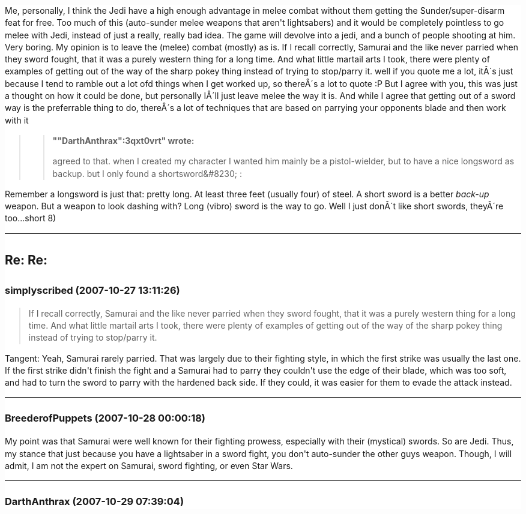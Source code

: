 Me, personally, I think the Jedi have a high enough advantage in melee combat without them getting the Sunder/super-disarm feat for free. Too much of this (auto-sunder melee weapons that aren't lightsabers) and it would be completely pointless to go melee with Jedi, instead of just a really, really bad idea. The game will devolve into a jedi, and a bunch of people shooting at him. Very boring. My opinion is to leave the (melee) combat (mostly) as is.
If I recall correctly, Samurai and the like never parried when they sword fought, that it was a purely western thing for a long time. And what little martail arts I took, there were plenty of examples of getting out of the way of the sharp pokey thing instead of trying to stop/parry it.
well if you quote me a lot, itÂ´s just because I tend to ramble out a lot ofd things when I get worked up, so thereÂ´s a lot to quote :P
But I agree with you, this was just a thought on how it could be done, but personally IÂ´ll just leave melee the way it is. And while I agree that getting out of a sword way is the preferrable thing to do, thereÂ´s a lot of techniques that are based on parrying your opponents blade and then work with it
> > **&quot;&quot;DarthAnthrax&quot;:3qxt0vrt&quot; wrote:**
> >
> > agreed to that. when I created my character I wanted him mainly be a pistol-wielder, but to have a nice longsword as backup. but I only found a shortsword&amp;#8230; :

Remember a longsword is just that: pretty long. At least three feet (usually four) of steel. A short sword is a better *back-up* weapon.
But a weapon to look dashing with? Long (vibro) sword is the way to go.
Well I just donÂ´t like short swords, theyÂ´re too...short 8)

---

## Re: Re:

### **simplyscribed** (2007-10-27 13:11:26)

> If I recall correctly, Samurai and the like never parried when they sword fought, that it was a purely western thing for a long time. And what little martail arts I took, there were plenty of examples of getting out of the way of the sharp pokey thing instead of trying to stop/parry it.

Tangent: Yeah, Samurai rarely parried. That was largely due to their fighting style, in which the first strike was usually the last one. If the first strike didn't finish the fight and a Samurai had to parry they couldn't use the edge of their blade, which was too soft, and had to turn the sword to parry with the hardened back side. If they could, it was easier for them to evade the attack instead.

---

### **BreederofPuppets** (2007-10-28 00:00:18)

My point was that Samurai were well known for their fighting prowess, especially with their (mystical) swords. So are Jedi. Thus, my stance that just because you have a lightsaber in a sword fight, you don't auto-sunder the other guys weapon.
Though, I will admit, I am not the expert on Samurai, sword fighting, or even Star Wars.

---

### **DarthAnthrax** (2007-10-29 07:39:04)

